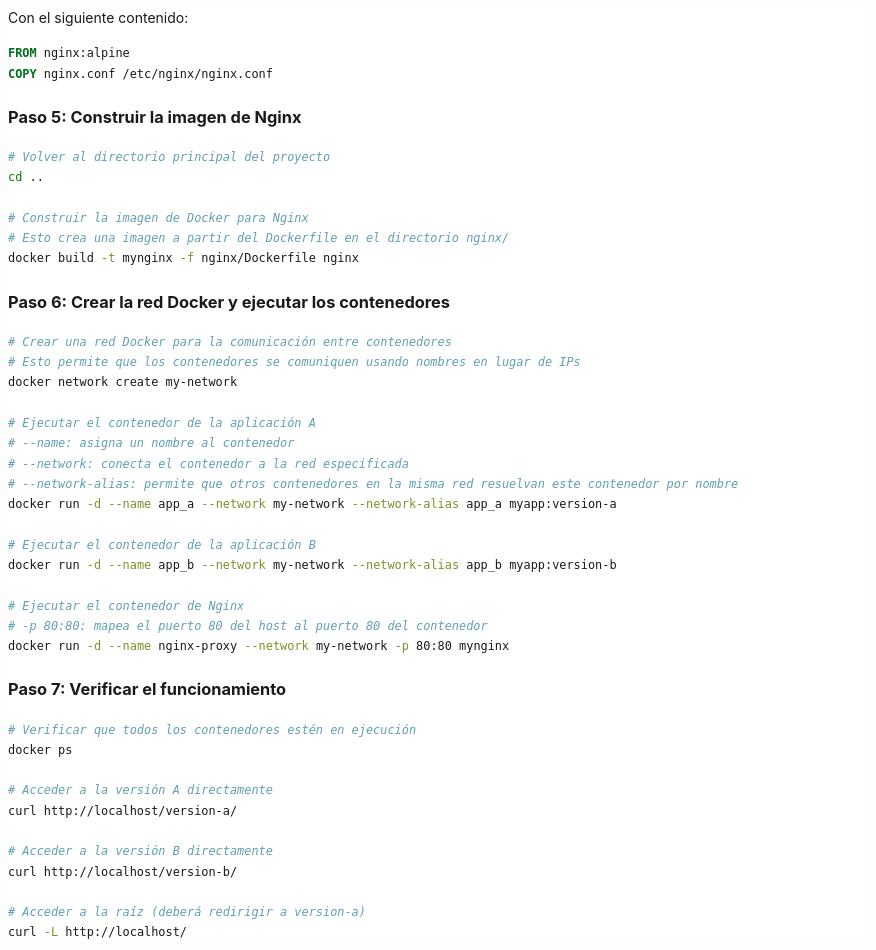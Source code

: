 Con el siguiente contenido:

```dockerfile
FROM nginx:alpine
COPY nginx.conf /etc/nginx/nginx.conf
```

### Paso 5: Construir la imagen de Nginx

```bash
# Volver al directorio principal del proyecto
cd ..

# Construir la imagen de Docker para Nginx
# Esto crea una imagen a partir del Dockerfile en el directorio nginx/
docker build -t mynginx -f nginx/Dockerfile nginx
```

### Paso 6: Crear la red Docker y ejecutar los contenedores

```bash
# Crear una red Docker para la comunicación entre contenedores
# Esto permite que los contenedores se comuniquen usando nombres en lugar de IPs
docker network create my-network

# Ejecutar el contenedor de la aplicación A
# --name: asigna un nombre al contenedor
# --network: conecta el contenedor a la red especificada
# --network-alias: permite que otros contenedores en la misma red resuelvan este contenedor por nombre
docker run -d --name app_a --network my-network --network-alias app_a myapp:version-a

# Ejecutar el contenedor de la aplicación B
docker run -d --name app_b --network my-network --network-alias app_b myapp:version-b

# Ejecutar el contenedor de Nginx
# -p 80:80: mapea el puerto 80 del host al puerto 80 del contenedor
docker run -d --name nginx-proxy --network my-network -p 80:80 mynginx
```

### Paso 7: Verificar el funcionamiento

```bash
# Verificar que todos los contenedores estén en ejecución
docker ps

# Acceder a la versión A directamente
curl http://localhost/version-a/

# Acceder a la versión B directamente
curl http://localhost/version-b/

# Acceder a la raíz (deberá redirigir a version-a)
curl -L http://localhost/
```
